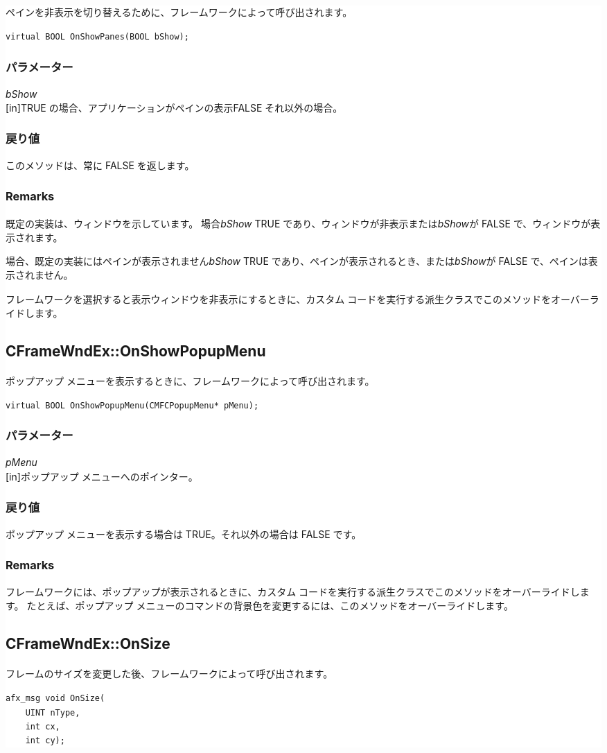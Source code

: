 ペインを非表示を切り替えるために、フレームワークによって呼び出されます。

```
virtual BOOL OnShowPanes(BOOL bShow);
```

### <a name="parameters"></a>パラメーター

*bShow*<br/>
[in]TRUE の場合、アプリケーションがペインの表示FALSE それ以外の場合。

### <a name="return-value"></a>戻り値

このメソッドは、常に FALSE を返します。

### <a name="remarks"></a>Remarks

既定の実装は、ウィンドウを示しています。 場合*bShow* TRUE であり、ウィンドウが非表示または*bShow*が FALSE で、ウィンドウが表示されます。

場合、既定の実装にはペインが表示されません*bShow* TRUE であり、ペインが表示されるとき、または*bShow*が FALSE で、ペインは表示されません。

フレームワークを選択すると表示ウィンドウを非表示にするときに、カスタム コードを実行する派生クラスでこのメソッドをオーバーライドします。

##  <a name="onshowpopupmenu"></a>  CFrameWndEx::OnShowPopupMenu

ポップアップ メニューを表示するときに、フレームワークによって呼び出されます。

```
virtual BOOL OnShowPopupMenu(CMFCPopupMenu* pMenu);
```

### <a name="parameters"></a>パラメーター

*pMenu*<br/>
[in]ポップアップ メニューへのポインター。

### <a name="return-value"></a>戻り値

ポップアップ メニューを表示する場合は TRUE。それ以外の場合は FALSE です。

### <a name="remarks"></a>Remarks

フレームワークには、ポップアップが表示されるときに、カスタム コードを実行する派生クラスでこのメソッドをオーバーライドします。 たとえば、ポップアップ メニューのコマンドの背景色を変更するには、このメソッドをオーバーライドします。

##  <a name="onsize"></a>  CFrameWndEx::OnSize

フレームのサイズを変更した後、フレームワークによって呼び出されます。

```
afx_msg void OnSize(
    UINT nType,
    int cx,
    int cy);
```
